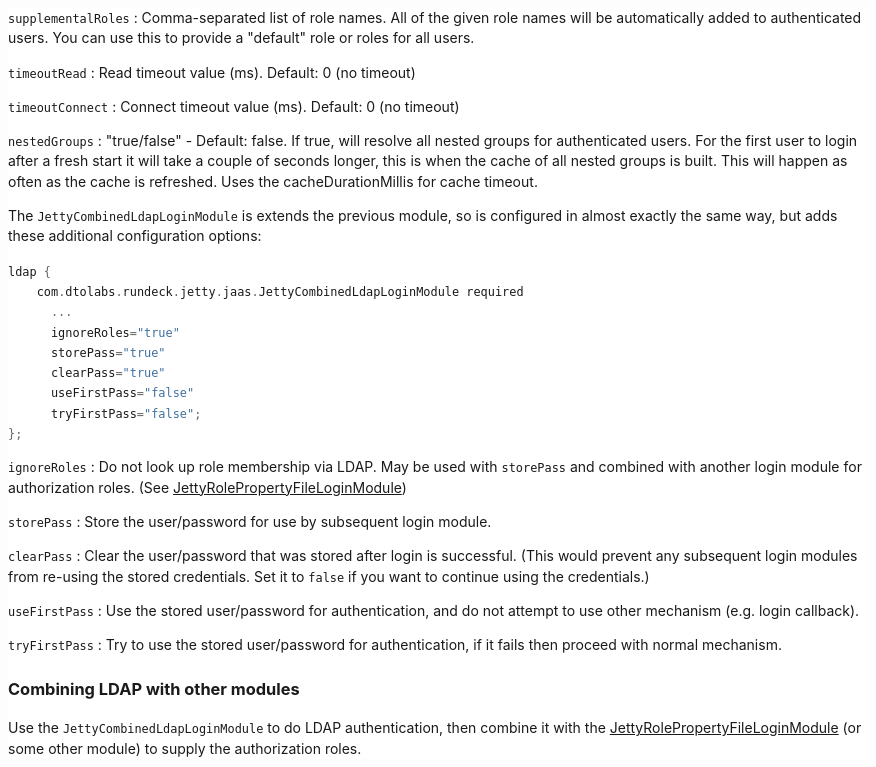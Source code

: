 `supplementalRoles`
:    Comma-separated list of role names. All of the given role names will be automatically added to authenticated users.  You can use this to provide a "default" role or roles for all users.

`timeoutRead`
:    Read timeout value (ms). Default: 0 (no timeout)

`timeoutConnect`
:    Connect timeout value (ms). Default: 0 (no timeout)

`nestedGroups`
:    "true/false" - Default: false. If true, will resolve all nested groups for authenticated users. For the first user to login after a fresh start it will take a couple of seconds longer, this is when the cache of all nested groups is built. This will happen as often as the cache is refreshed. Uses the cacheDurationMillis for cache timeout.

The `JettyCombinedLdapLoginModule` is extends the previous module, so is configured in almost exactly the same way, but adds these additional configuration options:


~~~~ {.c .numberLines}
ldap {
    com.dtolabs.rundeck.jetty.jaas.JettyCombinedLdapLoginModule required
      ...
      ignoreRoles="true"
      storePass="true"
      clearPass="true"
      useFirstPass="false"
      tryFirstPass="false";
};
~~~~


`ignoreRoles`
:    Do not look up role membership via LDAP. May be used with `storePass` and combined with another login module for authorization roles. (See [JettyRolePropertyFileLoginModule](#jettyrolepropertyfileloginmodule))

`storePass`
:    Store the user/password for use by subsequent login module.

`clearPass`
:    Clear the user/password that was stored after login is successful. (This would prevent any subsequent login modules from re-using the stored credentials.  Set it to `false` if you want to continue using the credentials.)

`useFirstPass`
:    Use the stored user/password for authentication, and do not attempt to use other mechanism (e.g. login callback).

`tryFirstPass`
:    Try to use the stored user/password for authentication, if it fails then proceed with normal mechanism.

### Combining LDAP with other modules

Use the `JettyCombinedLdapLoginModule` to do LDAP authentication, then combine it with the [JettyRolePropertyFileLoginModule](#jettyrolepropertyfileloginmodule) (or some other module) to supply the authorization roles.
